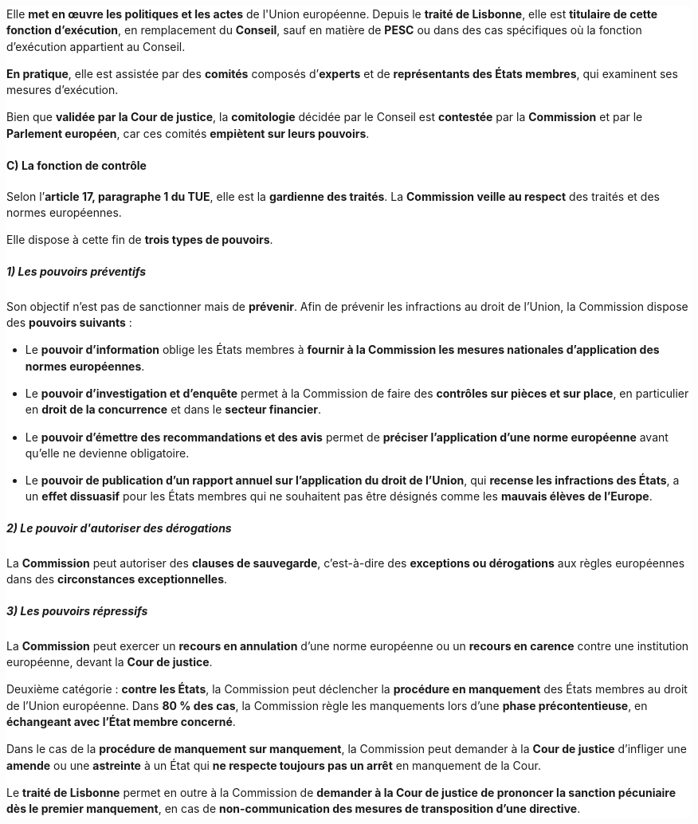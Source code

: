 Elle **met en œuvre les politiques et les actes** de l'Union européenne. Depuis le **traité de Lisbonne**, elle est **titulaire de cette fonction d’exécution**, en remplacement du **Conseil**, sauf en matière de **PESC** ou dans des cas spécifiques où la fonction d’exécution appartient au Conseil.

**En pratique**, elle est assistée par des **comités** composés d’**experts** et de **représentants des États membres**, qui examinent ses mesures d’exécution.

Bien que **validée par la Cour de justice**, la **comitologie** décidée par le Conseil est **contestée** par la **Commission** et par le **Parlement européen**, car ces comités **empiètent sur leurs pouvoirs**.

#### C) La fonction de contrôle

Selon l’**article 17, paragraphe 1 du TUE**, elle est la **gardienne des traités**. La **Commission veille au respect** des traités et des normes européennes.

Elle dispose à cette fin de **trois types de pouvoirs**.

##### 1) Les pouvoirs préventifs

Son objectif n’est pas de sanctionner mais de **prévenir**. Afin de prévenir les infractions au droit de l’Union, la Commission dispose des **pouvoirs suivants** :

- Le **pouvoir d’information** oblige les États membres à **fournir à la Commission les mesures nationales d’application des normes européennes**.
    
- Le **pouvoir d’investigation et d’enquête** permet à la Commission de faire des **contrôles sur pièces et sur place**, en particulier en **droit de la concurrence** et dans le **secteur financier**.
    
- Le **pouvoir d’émettre des recommandations et des avis** permet de **préciser l’application d’une norme européenne** avant qu’elle ne devienne obligatoire.
    
- Le **pouvoir de publication d’un rapport annuel sur l’application du droit de l’Union**, qui **recense les infractions des États**, a un **effet dissuasif** pour les États membres qui ne souhaitent pas être désignés comme les **mauvais élèves de l’Europe**.

##### 2) Le pouvoir d'autoriser des dérogations

La **Commission** peut autoriser des **clauses de sauvegarde**, c’est-à-dire des **exceptions ou dérogations** aux règles européennes dans des **circonstances exceptionnelles**.

##### 3) Les pouvoirs répressifs

La **Commission** peut exercer un **recours en annulation** d’une norme européenne ou un **recours en carence** contre une institution européenne, devant la **Cour de justice**.

Deuxième catégorie : **contre les États**, la Commission peut déclencher la **procédure en manquement** des États membres au droit de l’Union européenne. Dans **80 % des cas**, la Commission règle les manquements lors d’une **phase précontentieuse**, en **échangeant avec l’État membre concerné**.

Dans le cas de la **procédure de manquement sur manquement**, la Commission peut demander à la **Cour de justice** d’infliger une **amende** ou une **astreinte** à un État qui **ne respecte toujours pas un arrêt** en manquement de la Cour.

Le **traité de Lisbonne** permet en outre à la Commission de **demander à la Cour de justice de prononcer la sanction pécuniaire dès le premier manquement**, en cas de **non-communication des mesures de transposition d’une directive**.

